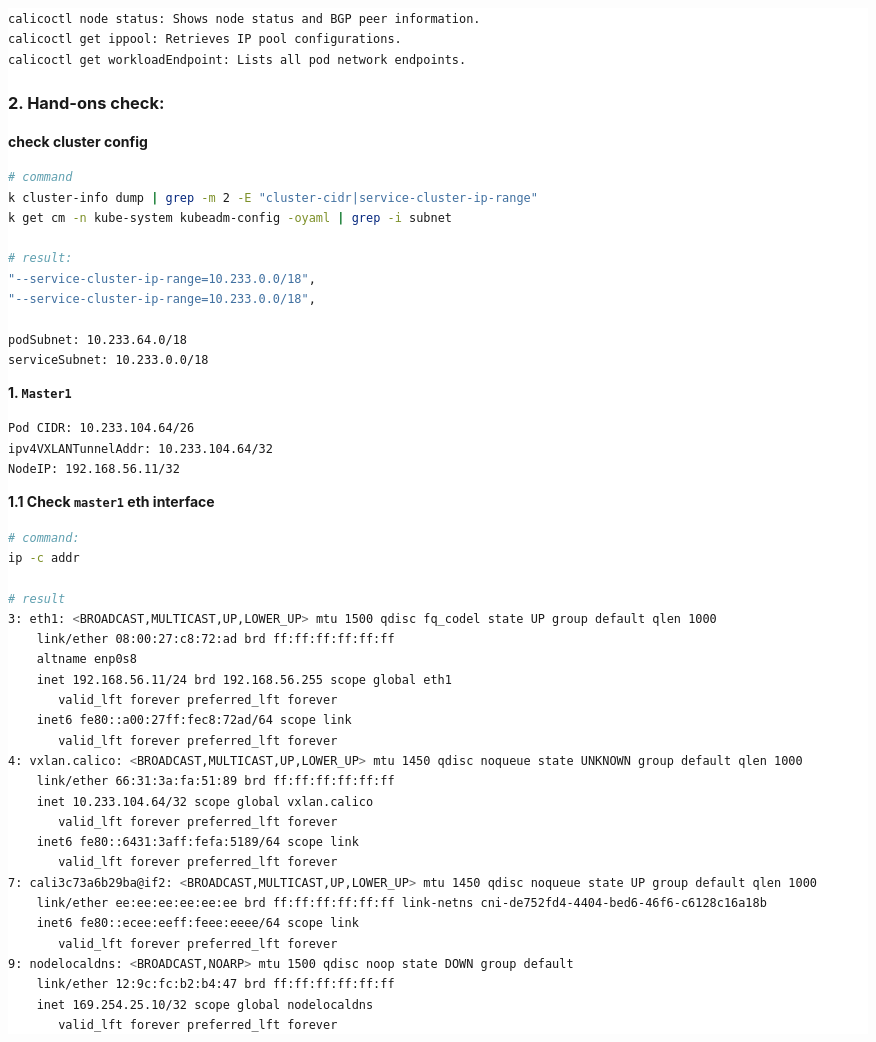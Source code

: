 ```bash
calicoctl node status: Shows node status and BGP peer information.
calicoctl get ippool: Retrieves IP pool configurations.
calicoctl get workloadEndpoint: Lists all pod network endpoints.
```

### 2. Hand-ons check:

**check cluster config**
```bash
# command
k cluster-info dump | grep -m 2 -E "cluster-cidr|service-cluster-ip-range"
k get cm -n kube-system kubeadm-config -oyaml | grep -i subnet

# result:
"--service-cluster-ip-range=10.233.0.0/18",
"--service-cluster-ip-range=10.233.0.0/18",

podSubnet: 10.233.64.0/18
serviceSubnet: 10.233.0.0/18
```

**1. `Master1`**
```
Pod CIDR: 10.233.104.64/26
ipv4VXLANTunnelAddr: 10.233.104.64/32
NodeIP: 192.168.56.11/32
```

**1.1 Check `master1` eth interface**
```bash
# command:
ip -c addr

# result
3: eth1: <BROADCAST,MULTICAST,UP,LOWER_UP> mtu 1500 qdisc fq_codel state UP group default qlen 1000
    link/ether 08:00:27:c8:72:ad brd ff:ff:ff:ff:ff:ff
    altname enp0s8
    inet 192.168.56.11/24 brd 192.168.56.255 scope global eth1
       valid_lft forever preferred_lft forever
    inet6 fe80::a00:27ff:fec8:72ad/64 scope link 
       valid_lft forever preferred_lft forever
4: vxlan.calico: <BROADCAST,MULTICAST,UP,LOWER_UP> mtu 1450 qdisc noqueue state UNKNOWN group default qlen 1000
    link/ether 66:31:3a:fa:51:89 brd ff:ff:ff:ff:ff:ff
    inet 10.233.104.64/32 scope global vxlan.calico
       valid_lft forever preferred_lft forever
    inet6 fe80::6431:3aff:fefa:5189/64 scope link
       valid_lft forever preferred_lft forever
7: cali3c73a6b29ba@if2: <BROADCAST,MULTICAST,UP,LOWER_UP> mtu 1450 qdisc noqueue state UP group default qlen 1000
    link/ether ee:ee:ee:ee:ee:ee brd ff:ff:ff:ff:ff:ff link-netns cni-de752fd4-4404-bed6-46f6-c6128c16a18b
    inet6 fe80::ecee:eeff:feee:eeee/64 scope link 
       valid_lft forever preferred_lft forever
9: nodelocaldns: <BROADCAST,NOARP> mtu 1500 qdisc noop state DOWN group default 
    link/ether 12:9c:fc:b2:b4:47 brd ff:ff:ff:ff:ff:ff
    inet 169.254.25.10/32 scope global nodelocaldns
       valid_lft forever preferred_lft forever
```
